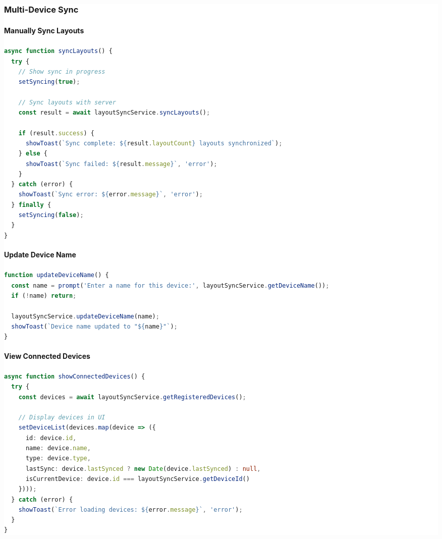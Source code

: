### Multi-Device Sync

#### Manually Sync Layouts

```typescript
async function syncLayouts() {
  try {
    // Show sync in progress
    setSyncing(true);
    
    // Sync layouts with server
    const result = await layoutSyncService.syncLayouts();
    
    if (result.success) {
      showToast(`Sync complete: ${result.layoutCount} layouts synchronized`);
    } else {
      showToast(`Sync failed: ${result.message}`, 'error');
    }
  } catch (error) {
    showToast(`Sync error: ${error.message}`, 'error');
  } finally {
    setSyncing(false);
  }
}
```

#### Update Device Name

```typescript
function updateDeviceName() {
  const name = prompt('Enter a name for this device:', layoutSyncService.getDeviceName());
  if (!name) return;
  
  layoutSyncService.updateDeviceName(name);
  showToast(`Device name updated to "${name}"`);
}
```

#### View Connected Devices

```typescript
async function showConnectedDevices() {
  try {
    const devices = await layoutSyncService.getRegisteredDevices();
    
    // Display devices in UI
    setDeviceList(devices.map(device => ({
      id: device.id,
      name: device.name,
      type: device.type,
      lastSync: device.lastSynced ? new Date(device.lastSynced) : null,
      isCurrentDevice: device.id === layoutSyncService.getDeviceId()
    })));
  } catch (error) {
    showToast(`Error loading devices: ${error.message}`, 'error');
  }
}
```

